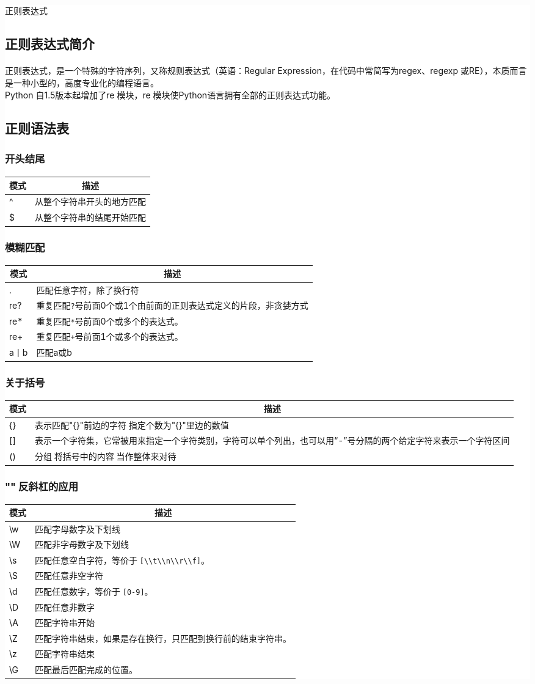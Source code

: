 正则表达式 
<a name="m9byC"></a>
## 正则表达式简介
正则表达式，是一个特殊的字符序列，又称规则表达式（英语：Regular Expression，在代码中常简写为regex、regexp 或RE），本质而言是一种小型的，高度专业化的编程语言。<br />Python 自1.5版本起增加了re 模块，re 模块使Python语言拥有全部的正则表达式功能。
<a name="XONnD"></a>
## 正则语法表
<a name="xL8Rw"></a>
### 开头结尾
| 模式 | 描述 |
| --- | --- |
| ^ | 从整个字符串开头的地方匹配 |
| $ | 从整个字符串的结尾开始匹配 |

<a name="XSxFS"></a>
### 模糊匹配
| 模式 | 描述 |
| --- | --- |
| . | 匹配任意字符，除了换行符 |
| re? | 重复匹配`?`号前面0个或1个由前面的正则表达式定义的片段，非贪婪方式 |
| re* | 重复匹配`*`号前面0个或多个的表达式。 |
| re+ | 重复匹配`+`号前面1个或多个的表达式。 |
| a丨b | 匹配a或b |

<a name="I3kkN"></a>
### 关于括号
| 模式 | 描述 |
| --- | --- |
| {} | 表示匹配"{}"前边的字符 指定个数为"{}"里边的数值 |
| [] | 表示一个字符集，它常被用来指定一个字符类别，字符可以单个列出，也可以用“-”号分隔的两个给定字符来表示一个字符区间 |
| () | 分组 将括号中的内容 当作整体来对待 |

<a name="1dkPO"></a>
### "\" 反斜杠的应用
| 模式 | 描述 |
| --- | --- |
| \\w | 匹配字母数字及下划线 |
| \\W | 匹配非字母数字及下划线 |
| \\s | 匹配任意空白字符，等价于 `[\\t\\n\\r\\f]`。 |
| \\S | 匹配任意非空字符 |
| \\d | 匹配任意数字，等价于 `[0-9]`。 |
| \\D | 匹配任意非数字 |
| \\A | 匹配字符串开始 |
| \\Z | 匹配字符串结束，如果是存在换行，只匹配到换行前的结束字符串。 |
| \\z | 匹配字符串结束 |
| \\G | 匹配最后匹配完成的位置。 |